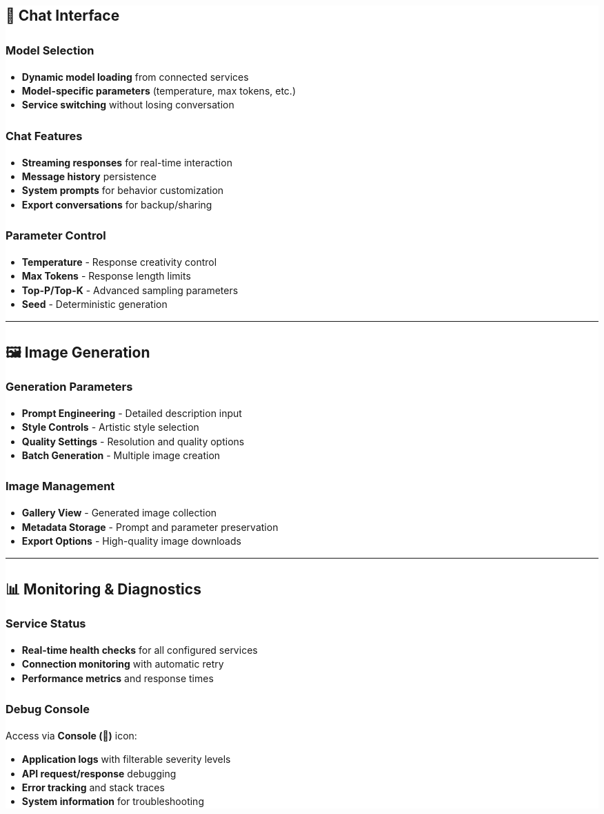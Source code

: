 
## 💬 **Chat Interface**

### **Model Selection**
- **Dynamic model loading** from connected services
- **Model-specific parameters** (temperature, max tokens, etc.)
- **Service switching** without losing conversation

### **Chat Features**
- **Streaming responses** for real-time interaction
- **Message history** persistence
- **System prompts** for behavior customization
- **Export conversations** for backup/sharing

### **Parameter Control**
- **Temperature** - Response creativity control
- **Max Tokens** - Response length limits
- **Top-P/Top-K** - Advanced sampling parameters
- **Seed** - Deterministic generation

---

## 🖼️ **Image Generation**

### **Generation Parameters**
- **Prompt Engineering** - Detailed description input
- **Style Controls** - Artistic style selection
- **Quality Settings** - Resolution and quality options
- **Batch Generation** - Multiple image creation

### **Image Management**
- **Gallery View** - Generated image collection
- **Metadata Storage** - Prompt and parameter preservation
- **Export Options** - High-quality image downloads

---

## 📊 **Monitoring & Diagnostics**

### **Service Status**
- **Real-time health checks** for all configured services
- **Connection monitoring** with automatic retry
- **Performance metrics** and response times

### **Debug Console**
Access via **Console (🐛)** icon:
- **Application logs** with filterable severity levels
- **API request/response** debugging
- **Error tracking** and stack traces
- **System information** for troubleshooting
